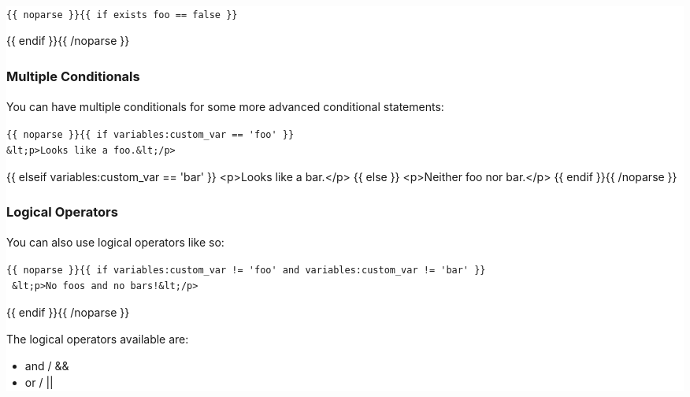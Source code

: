     {{ noparse }}{{ if exists foo == false }}
{{ endif }}{{ /noparse }}

### Multiple Conditionals

You can have multiple conditionals for some more advanced conditional statements:

    {{ noparse }}{{ if variables:custom_var == 'foo' }}
    &lt;p>Looks like a foo.&lt;/p>
{{ elseif variables:custom_var == 'bar' }}
    &lt;p>Looks like a bar.&lt;/p>
{{ else }}
    &lt;p>Neither foo nor bar.&lt;/p>
{{ endif }}{{ /noparse }}

### Logical Operators

You can also use logical operators like so:

    {{ noparse }}{{ if variables:custom_var != 'foo' and variables:custom_var != 'bar' }}
     &lt;p>No foos and no bars!&lt;/p>
{{ endif }}{{ /noparse }}

The logical operators available are:

* and / &amp;&amp;
* or / ||